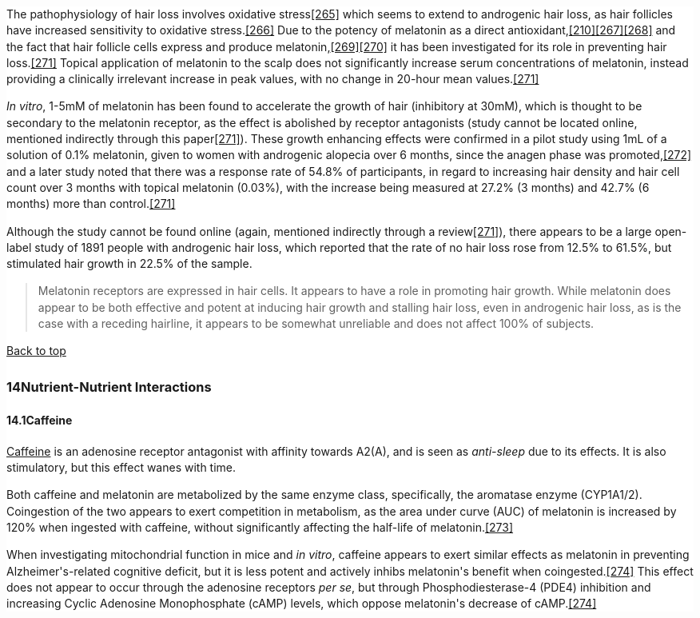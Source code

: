 
The pathophysiology of hair loss involves oxidative stress[[265]](#ref265) which seems to extend to androgenic hair loss, as hair follicles have increased sensitivity to oxidative stress.[[266]](#ref266) Due to the potency of melatonin as a direct antioxidant,[[210]](#ref210)[[267]](#ref267)[[268]](#ref268) and the fact that hair follicle cells express and produce melatonin,[[269]](#ref269)[[270]](#ref270) it has been investigated for its role in preventing hair loss.[[271]](#ref271) Topical application of melatonin to the scalp does not significantly increase serum concentrations of melatonin, instead providing a clinically irrelevant increase in peak values, with no change in 20-hour mean values.[[271]](#ref271)


*In vitro*, 1-5mM of melatonin has been found to accelerate the growth of hair (inhibitory at 30mM), which is thought to be secondary to the melatonin receptor, as the effect is abolished by receptor antagonists (study cannot be located online, mentioned indirectly through this paper[[271]](#ref271)). These growth enhancing effects were confirmed in a pilot study using 1mL of a solution of 0.1% melatonin, given to women with androgenic alopecia over 6 months, since the anagen phase was promoted,[[272]](#ref272) and a later study noted that there was a response rate of 54.8% of participants, in regard to increasing hair density and hair cell count over 3 months with topical melatonin (0.03%), with the increase being measured at 27.2% (3 months) and 42.7% (6 months) more than control.[[271]](#ref271)


Although the study cannot be found online (again, mentioned indirectly through a review[[271]](#ref271)), there appears to be a large open-label study of 1891 people with androgenic hair loss, which reported that the rate of no hair loss rose from 12.5% to 61.5%, but stimulated hair growth in 22.5% of the sample.



> Melatonin receptors are expressed in hair cells. It appears to have a role in promoting hair growth. While melatonin does appear to be both effective and potent at inducing hair growth and stalling hair loss, even in androgenic hair loss, as is the case with a receding hairline, it appears to be somewhat unreliable and does not affect 100% of subjects.


[Back to top](#c-interactions-with-aesthetics)
### 14Nutrient-Nutrient Interactions

#### 14.1Caffeine


[Caffeine](/supplements/caffeine/) is an adenosine receptor antagonist with affinity towards A2(A), and is seen as *anti-sleep* due to its effects. It is also stimulatory, but this effect wanes with time.


Both caffeine and melatonin are metabolized by the same enzyme class, specifically, the aromatase enzyme (CYP1A1/2). Coingestion of the two appears to exert competition in metabolism, as the area under curve (AUC) of melatonin is increased by 120% when ingested with caffeine, without significantly affecting the half-life of melatonin.[[273]](#ref273)


When investigating mitochondrial function in mice and *in vitro*, caffeine appears to exert similar effects as melatonin in preventing Alzheimer's-related cognitive deficit, but it is less potent and actively inhibs melatonin's benefit when coingested.[[274]](#ref274) This effect does not appear to occur through the adenosine receptors *per se*, but through Phosphodiesterase-4 (PDE4) inhibition and increasing Cyclic Adenosine Monophosphate (cAMP) levels, which oppose melatonin's decrease of cAMP.[[274]](#ref274)
